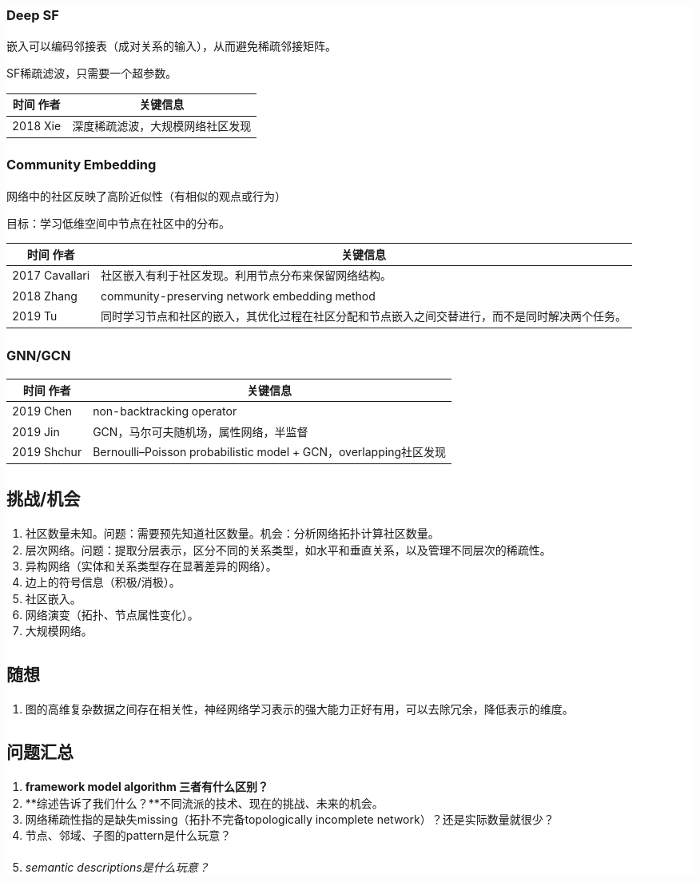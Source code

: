 ### Deep SF

嵌入可以编码邻接表（成对关系的输入），从而避免稀疏邻接矩阵。

SF稀疏滤波，只需要一个超参数。

| 时间 作者 | 关键信息                         |
| --------- | -------------------------------- |
| 2018 Xie  | 深度稀疏滤波，大规模网络社区发现 |

### Community Embedding 

网络中的社区反映了高阶近似性（有相似的观点或行为）

目标：学习低维空间中节点在社区中的分布。

| 时间 作者      | 关键信息                                                     |
| -------------- | ------------------------------------------------------------ |
| 2017 Cavallari | 社区嵌入有利于社区发现。利用节点分布来保留网络结构。         |
| 2018 Zhang     | community-preserving network embedding method                |
| 2019 Tu        | 同时学习节点和社区的嵌入，其优化过程在社区分配和节点嵌入之间交替进行，而不是同时解决两个任务。 |

### GNN/GCN

| 时间 作者   | 关键信息                                                     |
| ----------- | ------------------------------------------------------------ |
| 2019 Chen   | non-backtracking operator                                    |
| 2019 Jin    | GCN，马尔可夫随机场，属性网络，半监督                        |
| 2019 Shchur | Bernoulli–Poisson probabilistic model + GCN，overlapping社区发现 |

## 挑战/机会

1. 社区数量未知。问题：需要预先知道社区数量。机会：分析网络拓扑计算社区数量。
2. 层次网络。问题：提取分层表示，区分不同的关系类型，如水平和垂直关系，以及管理不同层次的稀疏性。
3. 异构网络（实体和关系类型存在显著差异的网络）。
4. 边上的符号信息（积极/消极）。
5. 社区嵌入。
6. 网络演变（拓扑、节点属性变化）。
7. 大规模网络。

## 随想

1. 图的高维复杂数据之间存在相关性，神经网络学习表示的强大能力正好有用，可以去除冗余，降低表示的维度。

## 问题汇总

1. **framework model algorithm 三者有什么区别？**
2. **综述告诉了我们什么？**不同流派的技术、现在的挑战、未来的机会。
3. 网络稀疏性指的是缺失missing（拓扑不完备topologically incomplete network）？还是实际数量就很少？
4. 节点、邻域、子图的pattern是什么玩意？
5. ###### semantic descriptions是什么玩意？